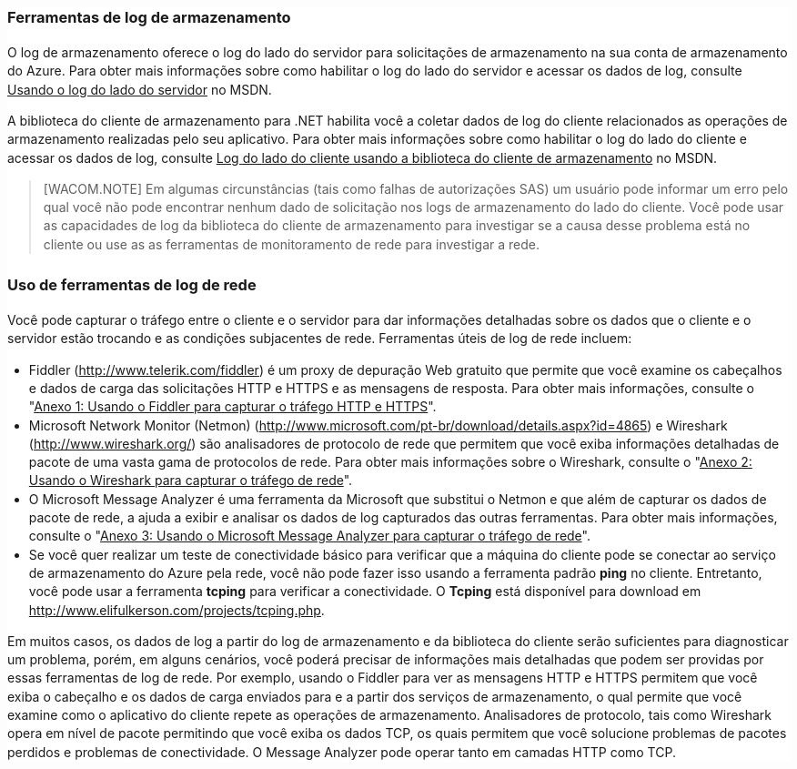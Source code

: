 ### <a name="storage-logging-tools"></a>Ferramentas de log de armazenamento

O log de armazenamento oferece o log do lado do servidor para solicitações de armazenamento na sua conta de armazenamento do Azure. Para obter mais informações sobre como habilitar o log do lado do servidor e acessar os dados de log, consulte <a href="http://go.microsoft.com/fwlink/?LinkId=510867" target="_blank"> Usando o log do lado do servidor</a> no MSDN.

A biblioteca do cliente de armazenamento para .NET habilita você a coletar dados de log do cliente relacionados as operações de armazenamento realizadas pelo seu aplicativo. Para obter mais informações sobre como habilitar o log do lado do cliente e acessar os dados de log, consulte <a href="http://go.microsoft.com/fwlink/?LinkId=510868" target="_blank">Log do lado do cliente usando a biblioteca do cliente de armazenamento</a> no MSDN.

> [WACOM.NOTE] Em algumas circunstâncias (tais como falhas de autorizações SAS) um usuário pode informar um erro pelo qual você não pode encontrar nenhum dado de solicitação nos logs de armazenamento do lado do cliente. Você pode usar as capacidades de log da biblioteca do cliente de armazenamento para investigar se a causa desse problema está no cliente ou use as as ferramentas de monitoramento de rede para investigar a rede.

### <a name="using-network-logging-tools"></a>Uso de ferramentas de log de rede

Você pode capturar o tráfego entre o cliente e o servidor para dar informações detalhadas sobre os dados que o cliente e o servidor estão trocando e as condições subjacentes de rede. Ferramentas úteis de log de rede incluem:

-   Fiddler (<a href="http://www.telerik.com/fiddler" target="_blank">http://www.telerik.com/fiddler</a>) é um proxy de depuração Web gratuito que permite que você examine os cabeçalhos e dados de carga das solicitações HTTP e HTTPS e as mensagens de resposta. Para obter mais informações, consulte o "[Anexo 1: Usando o Fiddler para capturar o tráfego HTTP e HTTPS]".
-   Microsoft Network Monitor (Netmon) (<a href="http://www.microsoft.com/pt-br/download/details.aspx?id=4865" target="_blank">http://www.microsoft.com/pt-br/download/details.aspx?id=4865</a>) e Wireshark (<a href="http://www.wireshark.org/" target="_blank">http://www.wireshark.org/</a>) são analisadores de protocolo de rede que permitem que você exiba informações detalhadas de pacote de uma vasta gama de protocolos de rede. Para obter mais informações sobre o Wireshark, consulte o "[Anexo 2: Usando o Wireshark para capturar o tráfego de rede]".
-   O Microsoft Message Analyzer é uma ferramenta da Microsoft que substitui o Netmon e que além de capturar os dados de pacote de rede, a ajuda a exibir e analisar os dados de log capturados das outras ferramentas. Para obter mais informações, consulte o "[Anexo 3: Usando o Microsoft Message Analyzer para capturar o tráfego de rede]".
-   Se você quer realizar um teste de conectividade básico para verificar que a máquina do cliente pode se conectar ao serviço de armazenamento do Azure pela rede, você não pode fazer isso usando a ferramenta padrão **ping** no cliente. Entretanto, você pode usar a ferramenta **tcping** para verificar a conectividade. O **Tcping** está disponível para download em <a href="http://www.elifulkerson.com/projects/tcping.php" target="_blank">http://www.elifulkerson.com/projects/tcping.php</a>.

Em muitos casos, os dados de log a partir do log de armazenamento e da biblioteca do cliente serão suficientes para diagnosticar um problema, porém, em alguns cenários, você poderá precisar de informações mais detalhadas que podem ser providas por essas ferramentas de log de rede. Por exemplo, usando o Fiddler para ver as mensagens HTTP e HTTPS permitem que você exiba o cabeçalho e os dados de carga enviados para e a partir dos serviços de armazenamento, o qual permite que você examine como o aplicativo do cliente repete as operações de armazenamento. Analisadores de protocolo, tais como Wireshark opera em nível de pacote permitindo que você exiba os dados TCP, os quais permitem que você solucione problemas de pacotes perdidos e problemas de conectividade. O Message Analyzer pode operar tanto em camadas HTTP como TCP.


  [Introdução]: #introduction
  [Como esse guia está organizado]: #how-this-guide-is-organized
  [Monitoramento do seu serviço de armazenamento]: #monitoring-your-storage-service
  [Monitoramento da integridade do serviço]: #monitoring-service-health
  [Monitoramento de capacidade]: #monitoring-capacity
  [Monitoramento de disponibilidade]: #monitoring-availability
  [Monitoramento de desempenho]: #monitoring-performance
  [Diagnóstico de problemas de armazenamento]: #diagnosing-storage-issues
  [Problemas de integridade do serviço]: #service-health-issues
  [Problemas de desempenho]: #performance-issues
  [Diagnóstico de erros]: #diagnosing-errors
  [Problemas de emulador de armazenamento]: #storage-emulator-issues
  [Ferramentas de log de armazenamento]: #storage-logging-tools
  [Uso de ferramentas de log de rede]: #using-network-logging-tools
  [Rastreamento de ponta a ponta]: #end-to-end-tracing
  [Correlacionamento de dados de log]: #correlating-log-data
  [ID de solicitação do cliente]: #client-request-id
  [ID de solicitação do servidor]: #server-request-id
  [Carimbos de data/hora]: #timestamps
  [Diretrizes para solução de problemas]: #troubleshooting-guidance
  [As métricas mostram alta AverageE2ELatency e baixa AverageServerLatency]: #metrics-show-high-AverageE2ELatency-and-low-AverageServerLatency
  [As métricas mostram baixa AverageE2ELatency e baixa AverageServerLatency, mas o cliente está recebendo uma latência alta]: #metrics-show-low-AverageE2ELatency-and-low-AverageServerLatency
  [As métricas mostram alta AverageServerLatency]: #metrics-show-high-AverageServerLatency
  [Você está sofrendo atrasos inesperados na entrega de mensagens na fila]: #you-are-experiencing-unexpected-delays-in-message-delivery
  [As métricas mostram um aumento em PercentThrottlingError]: #metrics-show-an-increase-in-PercentThrottlingError
  [As métricas mostram um aumento em PercentTimeoutError]: #metrics-show-an-increase-in-PercentTimeoutError
  [As métricas mostram um aumento em PercentNetworkError]: #metrics-show-an-increase-in-PercentNetworkError
  [O cliente está recebendo mensagens HTTP 403 (Proibido)]: #the-client-is-receiving-403-messages
  [O cliente está recebendo mensagens HTTP 404 (Não encontrado)]: #the-client-is-receiving-404-messages
  [O cliente está recebendo mensagens HTTP 409 (Conflito)]: #the-client-is-receiving-409-messages
  [As métricas mostram uma baixa porcentagem de êxito ou as entradas de log analíticas têm operações com status de ClientOtherErrors]: #metrics-show-low-percent-success
  [As métricas de capacidade mostram um aumento inesperado em uso de capacidade de armazenamento]: #capacity-metrics-show-an-unexpected-increase
  [Você está enfrentando reinicializações inesperadas das máquinas virtuais que contêm um número grande de VHDs anexados]: #you-are-experiencing-unexpected-reboots
  [Seu problema apareceu por usar o emulador de armazenamento para desenvolvimento ou teste]: #your-issue-arises-from-using-the-storage-emulator
  [Você encontrou problemas ao instalar o SDK do Windows do Azure para .NET]: #you-are-encountering-problems-installing-the-Windows-Azure-SDK
  [Você tem um problema diferente com um serviço de armazenamento]: #you-have-a-different-issue-with-a-storage-service
  [Anexos]: #appendices
  [Anexo 1: Usando o Fiddler para capturar o tráfego HTTP e HTTPS]: #appendix-1
  [Anexo 2: Usando o Wireshark para capturar o tráfego de rede]: #appendix-2
  [Anexo 3: Usando o Microsoft Message Analyzer para capturar o tráfego de rede]: #appendix-3
  [Anexo 4: Usando o Excel para exibir as métricas e os dados de log]: #appendix-4
  [Anexo 5: Monitoramento com o Application Insights no Visual Studio Online]: #appendix-5
